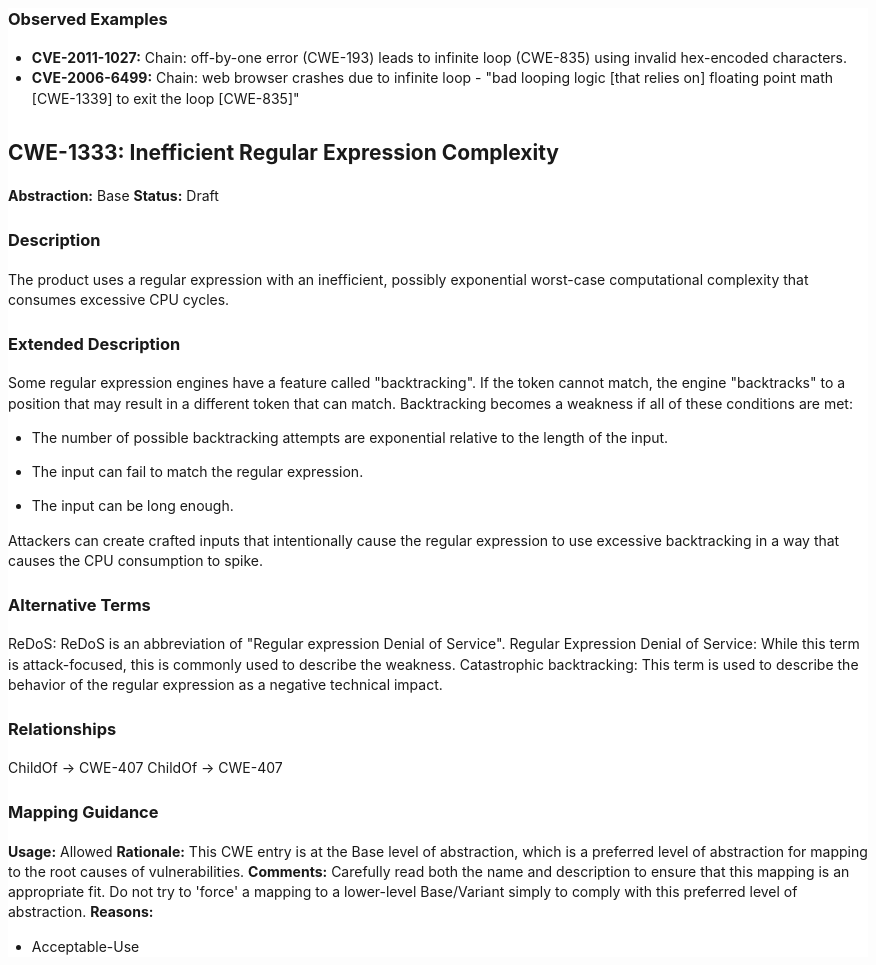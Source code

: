

### Observed Examples
- **CVE-2011-1027:** Chain: off-by-one error (CWE-193) leads to infinite loop (CWE-835) using invalid hex-encoded characters.
- **CVE-2006-6499:** Chain: web browser crashes due to infinite loop - "bad looping logic [that relies on] floating point math [CWE-1339] to exit the loop [CWE-835]"




## CWE-1333: Inefficient Regular Expression Complexity
**Abstraction:** Base
**Status:** Draft

### Description
The product uses a regular expression with an inefficient, possibly exponential worst-case computational complexity that consumes excessive CPU cycles.

### Extended Description
Some regular expression engines have a feature called "backtracking". If the token cannot match, the engine "backtracks" to a position that may result in a different token that can match.
 Backtracking becomes a weakness if all of these conditions are met:


  - The number of possible backtracking attempts are exponential relative to the length of the input.

  - The input can fail to match the regular expression.

  - The input can be long enough.

 Attackers can create crafted inputs that intentionally cause the regular expression to use excessive backtracking in a way that causes the CPU consumption to spike. 

### Alternative Terms
ReDoS: ReDoS is an abbreviation of "Regular expression Denial of Service".
Regular Expression Denial of Service: While this term is attack-focused, this is commonly used to describe the weakness.
Catastrophic backtracking: This term is used to describe the behavior of the regular expression as a negative technical impact.

### Relationships
ChildOf -> CWE-407
ChildOf -> CWE-407

### Mapping Guidance
**Usage:** Allowed
**Rationale:** This CWE entry is at the Base level of abstraction, which is a preferred level of abstraction for mapping to the root causes of vulnerabilities.
**Comments:** Carefully read both the name and description to ensure that this mapping is an appropriate fit. Do not try to 'force' a mapping to a lower-level Base/Variant simply to comply with this preferred level of abstraction.
**Reasons:**
- Acceptable-Use
